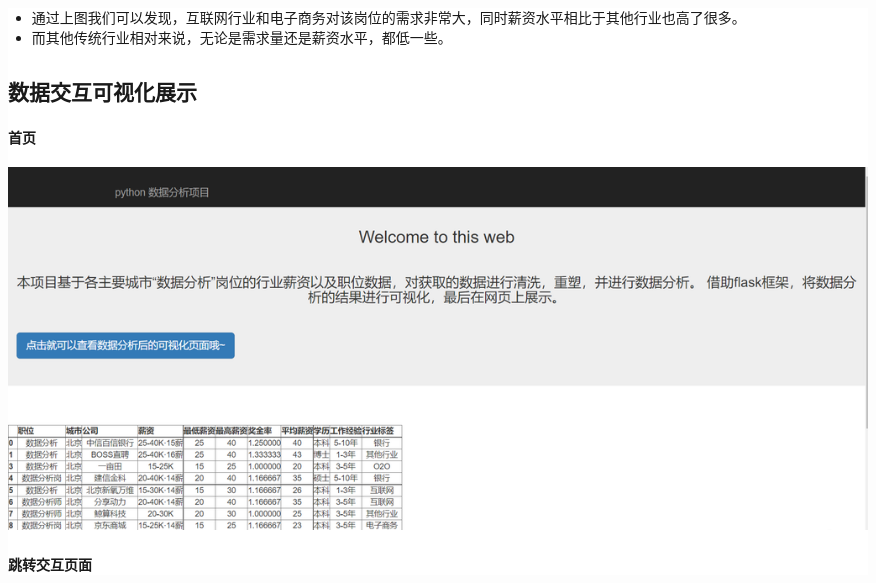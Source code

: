* 通过上图我们可以发现，互联网行业和电子商务对该岗位的需求非常大，同时薪资水平相比于其他行业也高了很多。
* 而其他传统行业相对来说，无论是需求量还是薪资水平，都低一些。


## 数据交互可视化展示

#### 首页
![](网页展示/1.png)

#### 跳转交互页面